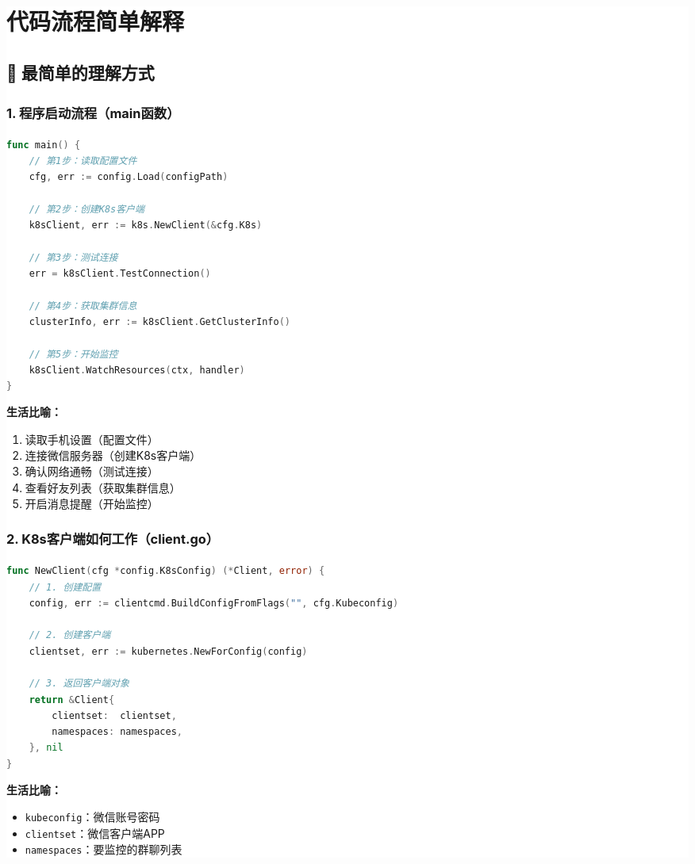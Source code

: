 # 代码流程简单解释

## 🎯 最简单的理解方式

### 1. 程序启动流程（main函数）

```go
func main() {
    // 第1步：读取配置文件
    cfg, err := config.Load(configPath)

    // 第2步：创建K8s客户端
    k8sClient, err := k8s.NewClient(&cfg.K8s)

    // 第3步：测试连接
    err = k8sClient.TestConnection()

    // 第4步：获取集群信息
    clusterInfo, err := k8sClient.GetClusterInfo()

    // 第5步：开始监控
    k8sClient.WatchResources(ctx, handler)
}
```

**生活比喻：**
1. 读取手机设置（配置文件）
2. 连接微信服务器（创建K8s客户端）
3. 确认网络通畅（测试连接）
4. 查看好友列表（获取集群信息）
5. 开启消息提醒（开始监控）

### 2. K8s客户端如何工作（client.go）

```go
func NewClient(cfg *config.K8sConfig) (*Client, error) {
    // 1. 创建配置
    config, err := clientcmd.BuildConfigFromFlags("", cfg.Kubeconfig)

    // 2. 创建客户端
    clientset, err := kubernetes.NewForConfig(config)

    // 3. 返回客户端对象
    return &Client{
        clientset:  clientset,
        namespaces: namespaces,
    }, nil
}
```

**生活比喻：**
- `kubeconfig`：微信账号密码
- `clientset`：微信客户端APP
- `namespaces`：要监控的群聊列表
